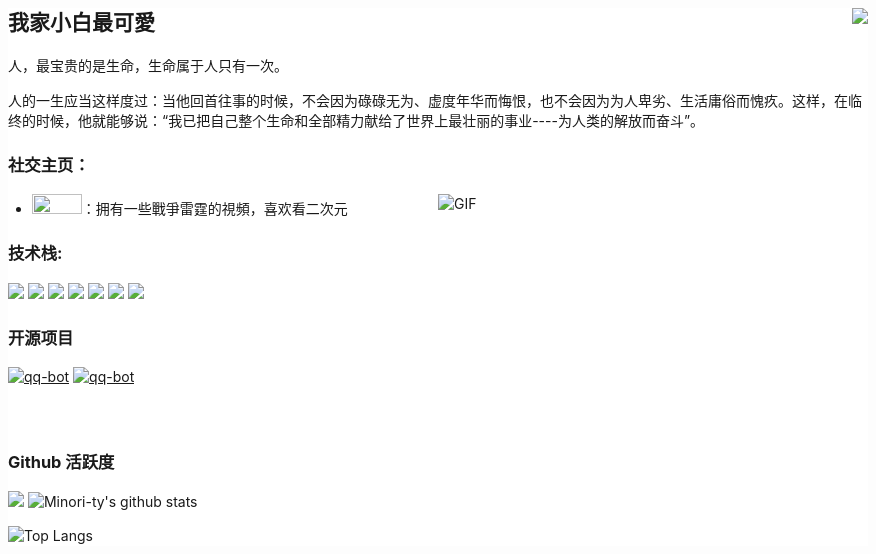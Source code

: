 <img align="right" src="https://count.getloli.com/get/@:Minori-ty?theme=rule34">

## 我家小白最可愛

人，最宝贵的是生命，生命属于人只有一次。

人的一生应当这样度过：当他回首往事的时候，不会因为碌碌无为、虚度年华而悔恨，也不会因为为人卑劣、生活庸俗而愧疚。这样，在临终的时候，他就能够说：“我已把自己整个生命和全部精力献给了世界上最壮丽的事业----为人类的解放而奋斗”。

### **社交主页：**

 <img align="right" alt="GIF" src="./images/code.gif" width="430" height="100%" />

-   <a href="https:/https://space.bilibili.com/292575107"><code><img height="20" width="50" src="./images/bilibili.png"></code></a>：拥有一些戰爭雷霆的視頻，喜欢看二次元


### **技术栈:**

<a href="https://v3.cn.vuejs.org"><code><img height="20" src="./images/vue.png"></code></a>
<a href="https://www.tslang.cn/index.html"><code><img height="20" src="./images/typescript.png"></code></a>
<a href="https://cn.vitejs.dev"><code><img height="20" src="./images/vite.png"></code></a>
<a href="https://less.bootcss.com"><code><img height="20" src="./images/less.png"></code></a>
<a href="https://element-plus.org/#/zh-CN"><code><img height="20" src="./images/element plus.svg"></code></a>
<a href="https://vant-contrib.gitee.io/vant/v3/#/zh-CN"><code><img height="20" src="./images/vant.png"></code></a>
<a href="https://www.docker.com"><code><img height="20" src="./images/docker.png"></code></a>

### 开源项目

[![qq-bot](https://github-readme-stats.vercel.app/api/pin/?username=Minori-ty&repo=qq-bot)](https://github.com/Minori-ty/qq-bot)
[![qq-bot](https://github-readme-stats.vercel.app/api/pin/?username=Minori-ty&repo=vue3-electron-serialport)](https://github.com/Minori-ty/vue3-electron-serialport)
<br><br><br>

### Github 活跃度

[![](https://activity-graph.herokuapp.com/graph?username=smallTerminator&theme=dracula)](https://github.com/ashutosh00710/github-readme-activity-graph)
![Minori-ty's github stats](https://github-readme-stats.vercel.app/api?username=smallTerminator&show_icons=true&theme=vue)

![Top Langs](https://github-readme-stats.vercel.app/api/top-langs/?username=smallTerminator)
